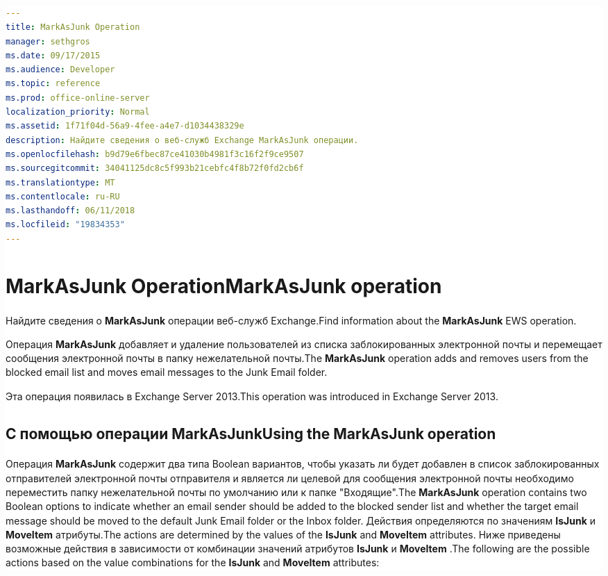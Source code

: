 ```yaml
---
title: MarkAsJunk Operation
manager: sethgros
ms.date: 09/17/2015
ms.audience: Developer
ms.topic: reference
ms.prod: office-online-server
localization_priority: Normal
ms.assetid: 1f71f04d-56a9-4fee-a4e7-d1034438329e
description: Найдите сведения о веб-служб Exchange MarkAsJunk операции.
ms.openlocfilehash: b9d79e6fbec87ce41030b4981f3c16f2f9ce9507
ms.sourcegitcommit: 34041125dc8c5f993b21cebfc4f8b72f0fd2cb6f
ms.translationtype: MT
ms.contentlocale: ru-RU
ms.lasthandoff: 06/11/2018
ms.locfileid: "19834353"
---
```

# <a name="markasjunk-operation"></a><span data-ttu-id="e68e5-103">MarkAsJunk Operation</span><span class="sxs-lookup"><span data-stu-id="e68e5-103">MarkAsJunk operation</span></span>

<span data-ttu-id="e68e5-104">Найдите сведения о **MarkAsJunk** операции веб-служб Exchange.</span><span class="sxs-lookup"><span data-stu-id="e68e5-104">Find information about the **MarkAsJunk** EWS operation.</span></span> 
  
<span data-ttu-id="e68e5-105">Операция **MarkAsJunk** добавляет и удаление пользователей из списка заблокированных электронной почты и перемещает сообщения электронной почты в папку нежелательной почты.</span><span class="sxs-lookup"><span data-stu-id="e68e5-105">The **MarkAsJunk** operation adds and removes users from the blocked email list and moves email messages to the Junk Email folder.</span></span> 
  
<span data-ttu-id="e68e5-106">Эта операция появилась в Exchange Server 2013.</span><span class="sxs-lookup"><span data-stu-id="e68e5-106">This operation was introduced in Exchange Server 2013.</span></span>
  
## <a name="using-the-markasjunk-operation"></a><span data-ttu-id="e68e5-107">С помощью операции MarkAsJunk</span><span class="sxs-lookup"><span data-stu-id="e68e5-107">Using the MarkAsJunk operation</span></span>

<span data-ttu-id="e68e5-108">Операция **MarkAsJunk** содержит два типа Boolean вариантов, чтобы указать ли будет добавлен в список заблокированных отправителей электронной почты отправителя и является ли целевой для сообщения электронной почты необходимо переместить папку нежелательной почты по умолчанию или к папке "Входящие".</span><span class="sxs-lookup"><span data-stu-id="e68e5-108">The **MarkAsJunk** operation contains two Boolean options to indicate whether an email sender should be added to the blocked sender list and whether the target email message should be moved to the default Junk Email folder or the Inbox folder.</span></span> <span data-ttu-id="e68e5-109">Действия определяются по значениям **IsJunk** и **MoveItem** атрибуты.</span><span class="sxs-lookup"><span data-stu-id="e68e5-109">The actions are determined by the values of the **IsJunk** and **MoveItem** attributes.</span></span> <span data-ttu-id="e68e5-110">Ниже приведены возможные действия в зависимости от комбинации значений атрибутов **IsJunk** и **MoveItem** .</span><span class="sxs-lookup"><span data-stu-id="e68e5-110">The following are the possible actions based on the value combinations for the **IsJunk** and **MoveItem** attributes:</span></span> 
  
